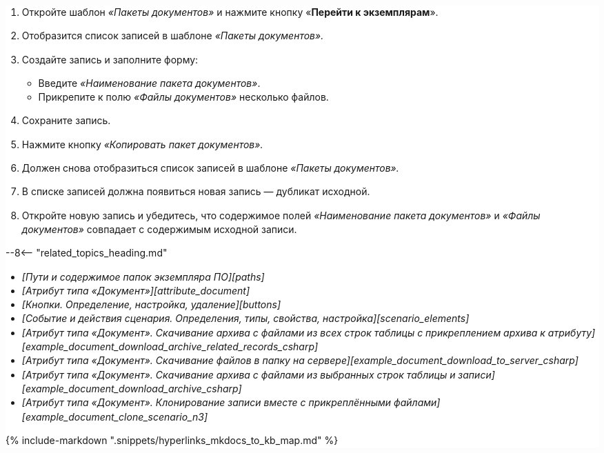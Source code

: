 1. Откройте шаблон *«Пакеты документов»* и нажмите кнопку «**Перейти к экземплярам**».
2. Отобразится список записей в шаблоне *«Пакеты документов».*
3. Создайте запись и заполните форму:

   - Введите *«Наименование пакета документов»*.
   - Прикрепите к полю *«Файлы документов»* несколько файлов.
4. Сохраните запись.
5. Нажмите кнопку *«Копировать пакет документов».*
6. Должен снова отобразиться список записей в шаблоне *«Пакеты документов».*
7. В списке записей должна появиться новая запись — дубликат исходной.
8. Откройте новую запись и убедитесь, что содержимое полей *«Наименование пакета документов»* и *«Файлы документов»* совпадает с содержимым исходной записи.

--8<-- "related_topics_heading.md"

- *[Пути и содержимое папок экземпляра ПО][paths]*
- *[Атрибут типа «Документ»][attribute_document]*
- *[Кнопки. Определение, настройка, удаление][buttons]*
- *[Событие и действия сценария. Определения, типы, свойства, настройка][scenario_elements]*
- *[Атрибут типа «Документ». Скачивание архива с файлами из всех строк таблицы с прикреплением архива к атрибуту][example_document_download_archive_related_records_csharp]*
- *[Атрибут типа «Документ». Скачивание файлов в папку на сервере][example_document_download_to_server_csharp]*
- *[Атрибут типа «Документ». Скачивание архива с файлами из выбранных строк таблицы и записи][example_document_download_archive_csharp]*
- *[Атрибут типа «Документ». Клонирование записи вместе с прикреплёнными файлами][example_document_clone_scenario_n3]*

{% include-markdown ".snippets/hyperlinks_mkdocs_to_kb_map.md" %}
